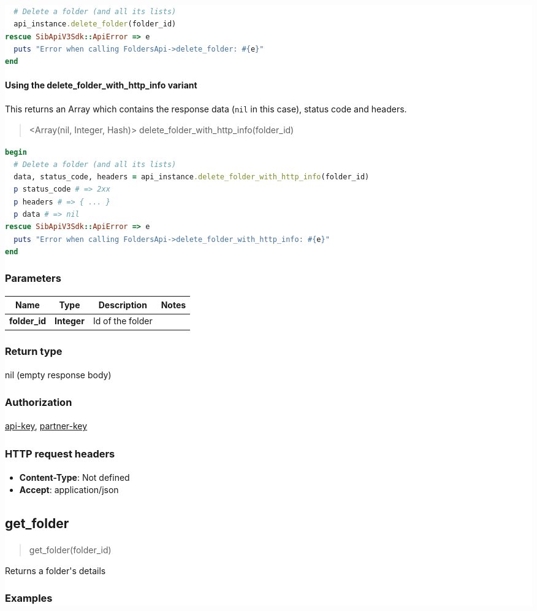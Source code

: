 ```ruby
  # Delete a folder (and all its lists)
  api_instance.delete_folder(folder_id)
rescue SibApiV3Sdk::ApiError => e
  puts "Error when calling FoldersApi->delete_folder: #{e}"
end
```

#### Using the delete_folder_with_http_info variant

This returns an Array which contains the response data (`nil` in this case), status code and headers.

> <Array(nil, Integer, Hash)> delete_folder_with_http_info(folder_id)

```ruby
begin
  # Delete a folder (and all its lists)
  data, status_code, headers = api_instance.delete_folder_with_http_info(folder_id)
  p status_code # => 2xx
  p headers # => { ... }
  p data # => nil
rescue SibApiV3Sdk::ApiError => e
  puts "Error when calling FoldersApi->delete_folder_with_http_info: #{e}"
end
```

### Parameters

| Name | Type | Description | Notes |
| ---- | ---- | ----------- | ----- |
| **folder_id** | **Integer** | Id of the folder |  |

### Return type

nil (empty response body)

### Authorization

[api-key](../README.md#api-key), [partner-key](../README.md#partner-key)

### HTTP request headers

- **Content-Type**: Not defined
- **Accept**: application/json


## get_folder

> <GetFolder> get_folder(folder_id)

Returns a folder's details

### Examples
